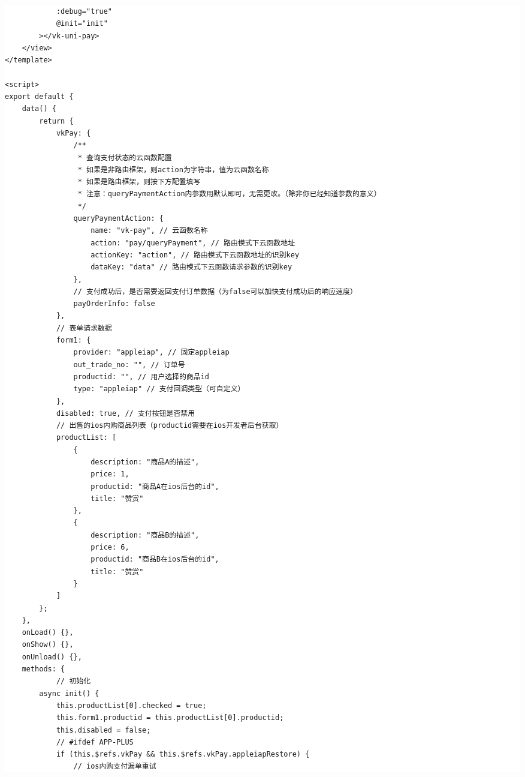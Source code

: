 ```vue
			:debug="true"
			@init="init"
		></vk-uni-pay>
	</view>
</template>

<script>
export default {
	data() {
		return {
			vkPay: {
				/**
				 * 查询支付状态的云函数配置
				 * 如果是非路由框架，则action为字符串，值为云函数名称
				 * 如果是路由框架，则按下方配置填写
				 * 注意：queryPaymentAction内参数用默认即可，无需更改。（除非你已经知道参数的意义）
				 */
				queryPaymentAction: {
					name: "vk-pay", // 云函数名称
					action: "pay/queryPayment", // 路由模式下云函数地址
					actionKey: "action", // 路由模式下云函数地址的识别key
					dataKey: "data" // 路由模式下云函数请求参数的识别key
				},
				// 支付成功后，是否需要返回支付订单数据（为false可以加快支付成功后的响应速度）
				payOrderInfo: false
			},
			// 表单请求数据
			form1: {
				provider: "appleiap", // 固定appleiap
				out_trade_no: "", // 订单号
				productid: "", // 用户选择的商品id
				type: "appleiap" // 支付回调类型（可自定义）
			},
			disabled: true, // 支付按钮是否禁用
			// 出售的ios内购商品列表（productid需要在ios开发者后台获取）
			productList: [
				{
					description: "商品A的描述",
					price: 1,
					productid: "商品A在ios后台的id",
					title: "赞赏"
				},
				{
					description: "商品B的描述",
					price: 6,
					productid: "商品B在ios后台的id",
					title: "赞赏"
				}
			]
		};
	},
	onLoad() {},
	onShow() {},
	onUnload() {},
	methods: {
			// 初始化
		async init() {
			this.productList[0].checked = true;
			this.form1.productid = this.productList[0].productid;
			this.disabled = false;
			// #ifdef APP-PLUS
			if (this.$refs.vkPay && this.$refs.vkPay.appleiapRestore) {
				// ios内购支付漏单重试
```